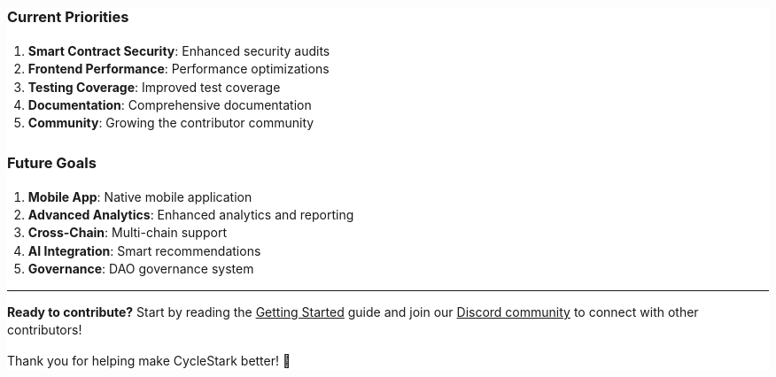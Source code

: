 ### Current Priorities

1. **Smart Contract Security**: Enhanced security audits
2. **Frontend Performance**: Performance optimizations
3. **Testing Coverage**: Improved test coverage
4. **Documentation**: Comprehensive documentation
5. **Community**: Growing the contributor community

### Future Goals

1. **Mobile App**: Native mobile application
2. **Advanced Analytics**: Enhanced analytics and reporting
3. **Cross-Chain**: Multi-chain support
4. **AI Integration**: Smart recommendations
5. **Governance**: DAO governance system

---

**Ready to contribute?** Start by reading the [Getting Started](../getting-started/README.md) guide and join our [Discord community](https://discord.gg/cycle-stark) to connect with other contributors!

Thank you for helping make CycleStark better! 🚀 